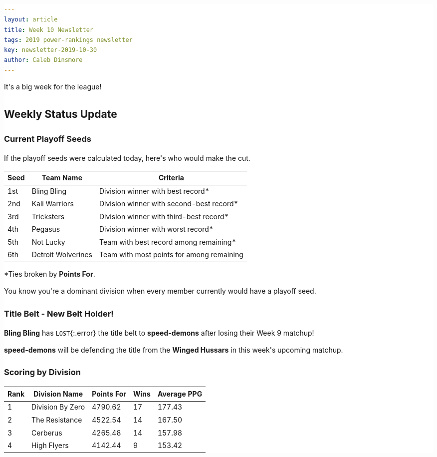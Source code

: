 ```yaml
---
layout: article
title: Week 10 Newsletter
tags: 2019 power-rankings newsletter
key: newsletter-2019-10-30
author: Caleb Dinsmore
---
```


It's a big week for the league!



## Weekly Status Update

### Current Playoff Seeds

If the playoff seeds were calculated today, here's who would make the cut.

| Seed | Team Name          | Criteria                                  |
| ---- | ------------------ | ----------------------------------------- |
| 1st  | Bling Bling        | Division winner with best record\*        |
| 2nd  | Kali Warriors      | Division winner with second-best record\* |
| 3rd  | Tricksters         | Division winner with third-best record\*  |
| 4th  | Pegasus            | Division winner with worst record\*       |
| 5th  | Not Lucky          | Team with best record among remaining\*   |
| 6th  | Detroit Wolverines | Team with most points for among remaining |

\*Ties broken by **Points For**.

You know you're a dominant division when every member currently would have a playoff seed.

### Title Belt - New Belt Holder!

**Bling Bling** has `LOST`{:.error} the title belt to **speed-demons** after losing their Week 9 matchup!

**speed-demons** will be defending the title from the **Winged Hussars** in this week's upcoming matchup.

### Scoring by Division

| Rank | Division Name    | Points For | Wins | Average PPG |
| ---- | ---------------- | ---------- | ---- | ----------- |
| 1    | Division By Zero | 4790.62    | 17   | 177.43      |
| 2    | The Resistance   | 4522.54    | 14   | 167.50      |
| 3    | Cerberus         | 4265.48    | 14   | 157.98      |
| 4    | High Flyers      | 4142.44    | 9    | 153.42      |
